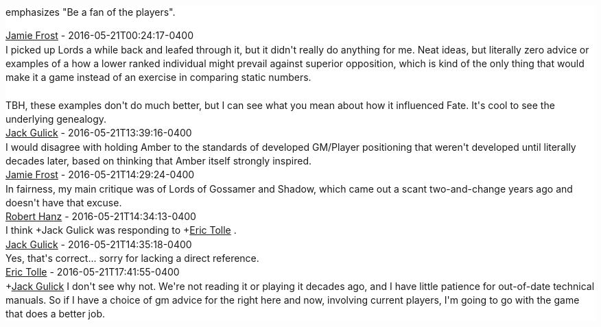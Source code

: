 emphasizes &quot;Be a fan of the players&quot;.</div></div><div class="comment" itemprop="comment" itemscope itemtype="http://schema.org/Comment"><span itemprop="author" itemscope itemtype="http://schema.org/Person"><a target="_blank" href="https://plus.google.com/117175341165637840811" class="author" itemprop="url"><span itemprop="name">Jamie Frost</span></a></span><span class="time"> - <span itemprop="dateCreated">2016-05-21T00:24:17-0400</span></span><div class="comment-content" itemprop="text">I picked up Lords a while back and leafed through it, but it didn&#39;t really do anything for me. Neat ideas, but literally zero advice or examples of a how a lower ranked individual might prevail against superior opposition, which is kind of the only thing that would make it a game instead of an exercise in comparing static numbers.<br><br>TBH, these examples don&#39;t do much better, but I can see what you mean about how it influenced Fate. It&#39;s cool to see the underlying genealogy.</div></div><div class="comment" itemprop="comment" itemscope itemtype="http://schema.org/Comment"><span itemprop="author" itemscope itemtype="http://schema.org/Person"><a target="_blank" href="https://plus.google.com/+JackGulick" class="author" itemprop="url"><span itemprop="name">Jack Gulick</span></a></span><span class="time"> - <span itemprop="dateCreated">2016-05-21T13:39:16-0400</span></span><div class="comment-content" itemprop="text">I would disagree with holding Amber to the standards of developed GM/Player positioning that weren&#39;t developed until literally decades later, based on thinking that Amber itself strongly inspired.</div></div><div class="comment" itemprop="comment" itemscope itemtype="http://schema.org/Comment"><span itemprop="author" itemscope itemtype="http://schema.org/Person"><a target="_blank" href="https://plus.google.com/117175341165637840811" class="author" itemprop="url"><span itemprop="name">Jamie Frost</span></a></span><span class="time"> - <span itemprop="dateCreated">2016-05-21T14:29:24-0400</span></span><div class="comment-content" itemprop="text">In fairness, my main critique was of Lords of Gossamer and Shadow, which came out a scant two-and-change years ago and doesn&#39;t have that excuse.</div></div><div class="comment" itemprop="comment" itemscope itemtype="http://schema.org/Comment"><span itemprop="author" itemscope itemtype="http://schema.org/Person"><a target="_blank" href="https://plus.google.com/+RobertHanz" class="author" itemprop="url"><span itemprop="name">Robert Hanz</span></a></span><span class="time"> - <span itemprop="dateCreated">2016-05-21T14:34:13-0400</span></span><div class="comment-content" itemprop="text">I think +Jack Gulick was responding to <span class="proflinkWrapper"><span class="proflinkPrefix">+</span><a class="proflink bidi_isolate" href="https://plus.google.com/115619263638847799523" oid="115619263638847799523" >Eric Tolle</a></span> .</div></div><div class="comment" itemprop="comment" itemscope itemtype="http://schema.org/Comment"><span itemprop="author" itemscope itemtype="http://schema.org/Person"><a target="_blank" href="https://plus.google.com/+JackGulick" class="author" itemprop="url"><span itemprop="name">Jack Gulick</span></a></span><span class="time"> - <span itemprop="dateCreated">2016-05-21T14:35:18-0400</span></span><div class="comment-content" itemprop="text">Yes, that&#39;s correct... sorry for lacking a direct reference.</div></div><div class="comment" itemprop="comment" itemscope itemtype="http://schema.org/Comment"><span itemprop="author" itemscope itemtype="http://schema.org/Person"><a target="_blank" href="https://plus.google.com/115619263638847799523" class="author" itemprop="url"><span itemprop="name">Eric Tolle</span></a></span><span class="time"> - <span itemprop="dateCreated">2016-05-21T17:41:55-0400</span></span><div class="comment-content" itemprop="text"><span class="proflinkWrapper"><span class="proflinkPrefix">+</span><a class="proflink bidi_isolate" href="https://plus.google.com/114357509183316569561" oid="114357509183316569561" >Jack Gulick</a></span> I don&#39;t see why not. We&#39;re not reading it or playing it decades ago, and I have little patience for out-of-date technical manuals. So if I have a choice of gm advice for the right here and now, involving current players, I&#39;m going to go with the game that does a better job.</div></div></div></body></html>